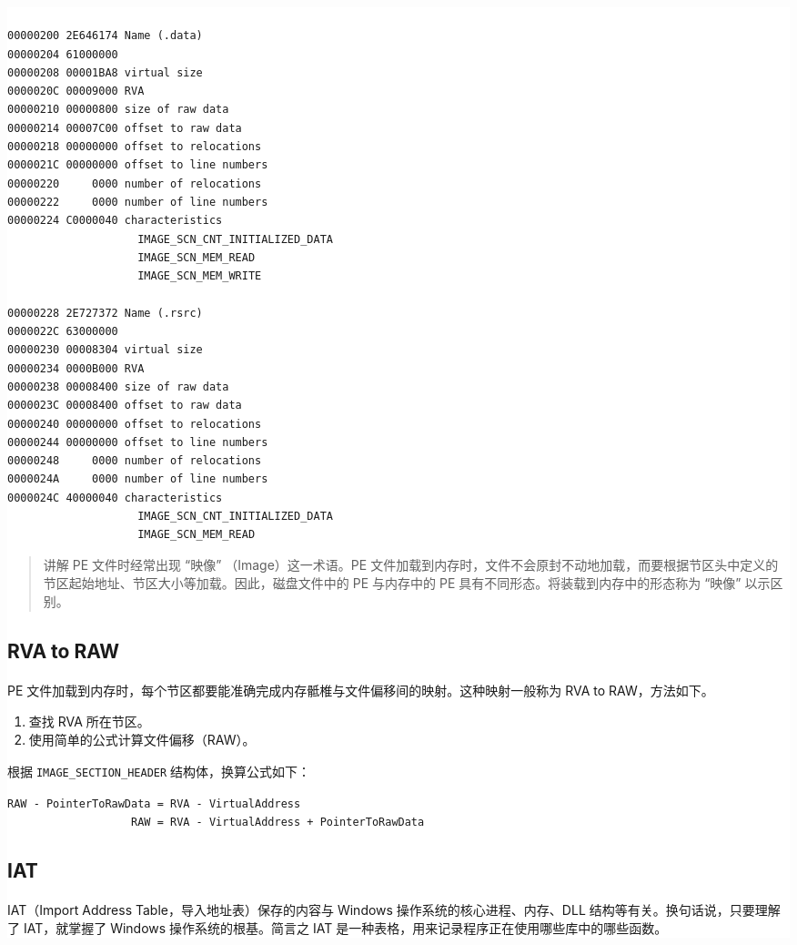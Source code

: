 ```

00000200 2E646174 Name (.data)
00000204 61000000
00000208 00001BA8 virtual size
0000020C 00009000 RVA
00000210 00000800 size of raw data
00000214 00007C00 offset to raw data
00000218 00000000 offset to relocations
0000021C 00000000 offset to line numbers
00000220     0000 number of relocations
00000222     0000 number of line numbers
00000224 C0000040 characteristics
                    IMAGE_SCN_CNT_INITIALIZED_DATA
                    IMAGE_SCN_MEM_READ
                    IMAGE_SCN_MEM_WRITE

00000228 2E727372 Name (.rsrc)
0000022C 63000000
00000230 00008304 virtual size
00000234 0000B000 RVA
00000238 00008400 size of raw data
0000023C 00008400 offset to raw data
00000240 00000000 offset to relocations
00000244 00000000 offset to line numbers
00000248     0000 number of relocations
0000024A     0000 number of line numbers
0000024C 40000040 characteristics
                    IMAGE_SCN_CNT_INITIALIZED_DATA
                    IMAGE_SCN_MEM_READ
```

> 讲解 PE 文件时经常出现 “映像” （Image）这一术语。PE 文件加载到内存时，文件不会原封不动地加载，而要根据节区头中定义的节区起始地址、节区大小等加载。因此，磁盘文件中的 PE 与内存中的 PE 具有不同形态。将装载到内存中的形态称为 “映像” 以示区别。

## RVA to RAW

PE 文件加载到内存时，每个节区都要能准确完成内存骶椎与文件偏移间的映射。这种映射一般称为 RVA to RAW，方法如下。

1. 查找 RVA 所在节区。
2. 使用简单的公式计算文件偏移（RAW）。

根据 `IMAGE_SECTION_HEADER` 结构体，换算公式如下：

```
RAW - PointerToRawData = RVA - VirtualAddress
                   RAW = RVA - VirtualAddress + PointerToRawData
```

## IAT

IAT（Import Address Table，导入地址表）保存的内容与 Windows 操作系统的核心进程、内存、DLL 结构等有关。换句话说，只要理解了 IAT，就掌握了 Windows 操作系统的根基。简言之 IAT 是一种表格，用来记录程序正在使用哪些库中的哪些函数。
